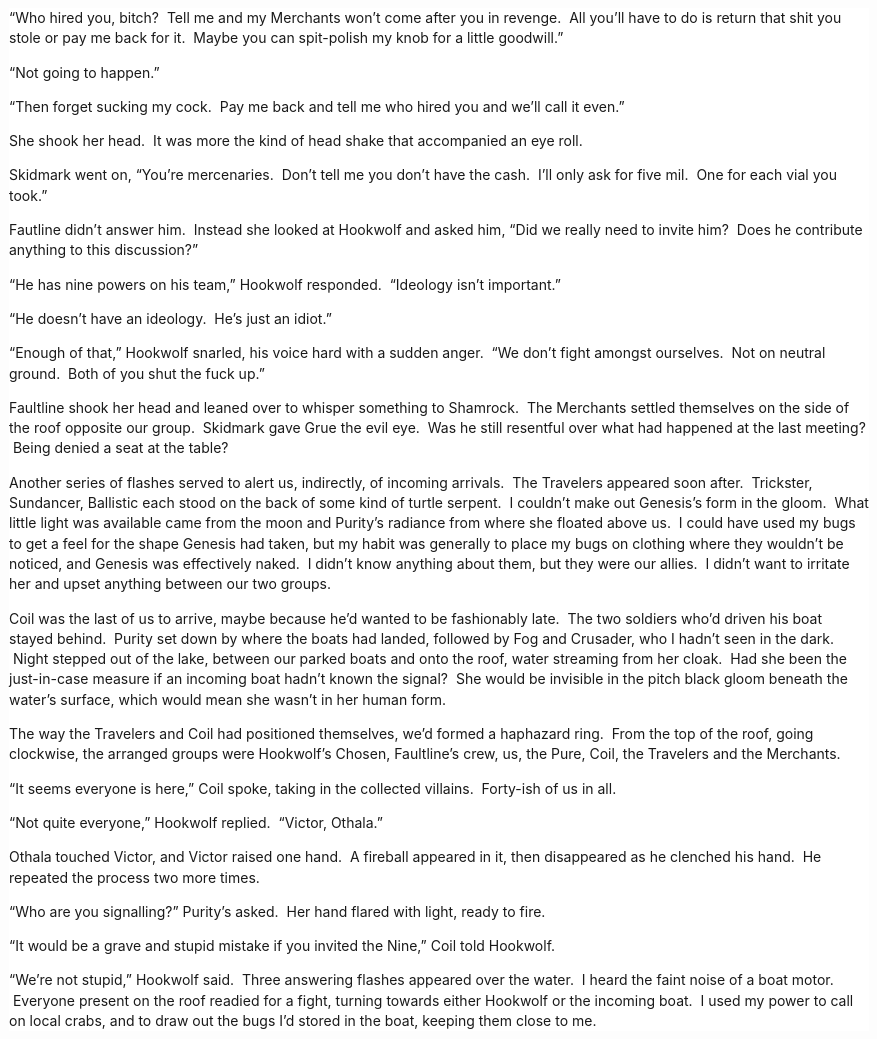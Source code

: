 “Who hired you, bitch?  Tell me and my Merchants won’t come after you in revenge.  All you’ll have to do is return that shit you stole or pay me back for it.  Maybe you can spit-polish my knob for a little goodwill.”

“Not going to happen.”

“Then forget sucking my cock.  Pay me back and tell me who hired you and we’ll call it even.”

She shook her head.  It was more the kind of head shake that accompanied an eye roll.

Skidmark went on, “You’re mercenaries.  Don’t tell me you don’t have the cash.  I’ll only ask for five mil.  One for each vial you took.”

Fautline didn’t answer him.  Instead she looked at Hookwolf and asked him, “Did we really need to invite him?  Does he contribute anything to this discussion?”

“He has nine powers on his team,” Hookwolf responded.  “Ideology isn’t important.”

“He doesn’t have an ideology.  He’s just an idiot.”

“Enough of that,” Hookwolf snarled, his voice hard with a sudden anger.  “We don’t fight amongst ourselves.  Not on neutral ground.  Both of you shut the fuck up.”

Faultline shook her head and leaned over to whisper something to Shamrock.  The Merchants settled themselves on the side of the roof opposite our group.  Skidmark gave Grue the evil eye.  Was he still resentful over what had happened at the last meeting?  Being denied a seat at the table?

Another series of flashes served to alert us, indirectly, of incoming arrivals.  The Travelers appeared soon after.  Trickster, Sundancer, Ballistic each stood on the back of some kind of turtle serpent.  I couldn’t make out Genesis’s form in the gloom.  What little light was available came from the moon and Purity’s radiance from where she floated above us.  I could have used my bugs to get a feel for the shape Genesis had taken, but my habit was generally to place my bugs on clothing where they wouldn’t be noticed, and Genesis was effectively naked.  I didn’t know anything about them, but they were our allies.  I didn’t want to irritate her and upset anything between our two groups.

Coil was the last of us to arrive, maybe because he’d wanted to be fashionably late.  The two soldiers who’d driven his boat stayed behind.  Purity set down by where the boats had landed, followed by Fog and Crusader, who I hadn’t seen in the dark.  Night stepped out of the lake, between our parked boats and onto the roof, water streaming from her cloak.  Had she been the just-in-case measure if an incoming boat hadn’t known the signal?  She would be invisible in the pitch black gloom beneath the water’s surface, which would mean she wasn’t in her human form.

The way the Travelers and Coil had positioned themselves, we’d formed a haphazard ring.  From the top of the roof, going clockwise, the arranged groups were Hookwolf’s Chosen, Faultline’s crew, us, the Pure, Coil, the Travelers and the Merchants.

“It seems everyone is here,” Coil spoke, taking in the collected villains.  Forty-ish of us in all.

“Not quite everyone,” Hookwolf replied.  “Victor, Othala.”

Othala touched Victor, and Victor raised one hand.  A fireball appeared in it, then disappeared as he clenched his hand.  He repeated the process two more times.

“Who are you signalling?” Purity’s asked.  Her hand flared with light, ready to fire.

“It would be a grave and stupid mistake if you invited the Nine,” Coil told Hookwolf.

“We’re not stupid,” Hookwolf said.  Three answering flashes appeared over the water.  I heard the faint noise of a boat motor.  Everyone present on the roof readied for a fight, turning towards either Hookwolf or the incoming boat.  I used my power to call on local crabs, and to draw out the bugs I’d stored in the boat, keeping them close to me.
